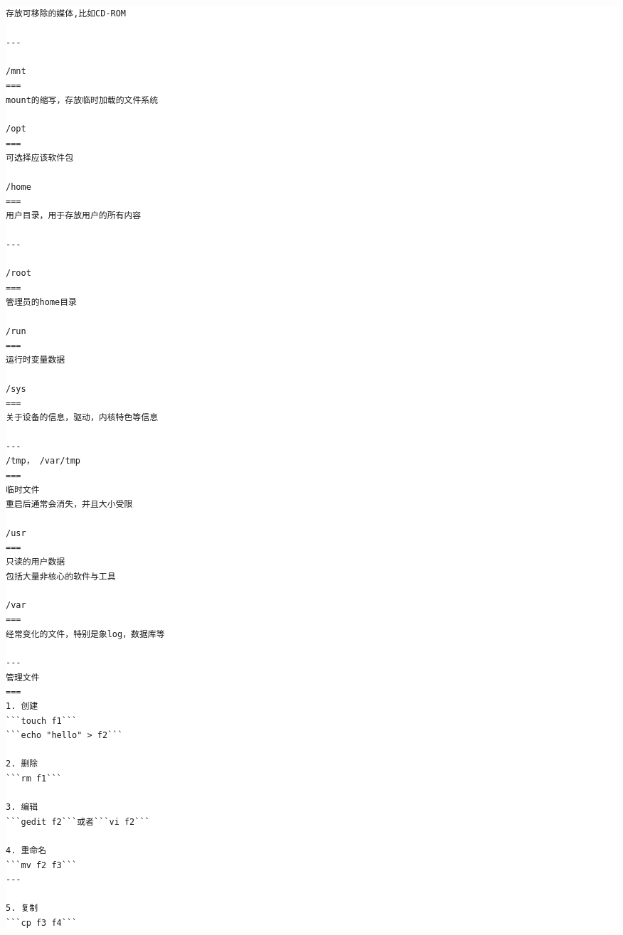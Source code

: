 ```
存放可移除的媒体,比如CD-ROM

---

/mnt
===
mount的缩写，存放临时加载的文件系统

/opt
===
可选择应该软件包

/home
===
用户目录，用于存放用户的所有内容

---

/root
===
管理员的home目录

/run
===
运行时变量数据

/sys
===
关于设备的信息，驱动，内核特色等信息

---
/tmp， /var/tmp
===
临时文件
重启后通常会消失，并且大小受限

/usr
===
只读的用户数据
包括大量非核心的软件与工具

/var
===
经常变化的文件，特别是象log，数据库等

---
管理文件
===
1. 创建
```touch f1```
```echo "hello" > f2```

2. 删除
```rm f1```

3. 编辑
```gedit f2```或者```vi f2```

4. 重命名
```mv f2 f3```
---

5. 复制
```cp f3 f4```
```